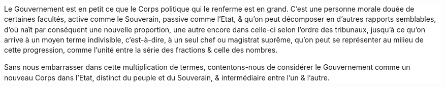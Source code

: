 Le Gouvernement est en petit ce que le Corps politique qui le renferme est en grand. C’est une personne morale douée de certaines facultés, active comme le Souverain, passive comme l’Etat, & qu’on peut décomposer en d’autres rapports semblables, d’où naît par conséquent une nouvelle proportion, une autre encore dans celle-ci selon l’ordre des tribunaux, jusqu’à ce qu’on arrive à un moyen terme indivisible, c’est-à-dire, à un seul chef ou magistrat suprême, qu’on peut se représenter au milieu de cette progression, comme l’unité entre la série des fractions & celle des nombres.

Sans nous embarrasser dans cette multiplication de termes, contentons-nous de considérer le Gouvernement comme un nouveau Corps dans l’Etat, distinct du peuple et du Souverain, & intermédiaire entre l’un & l’autre.

